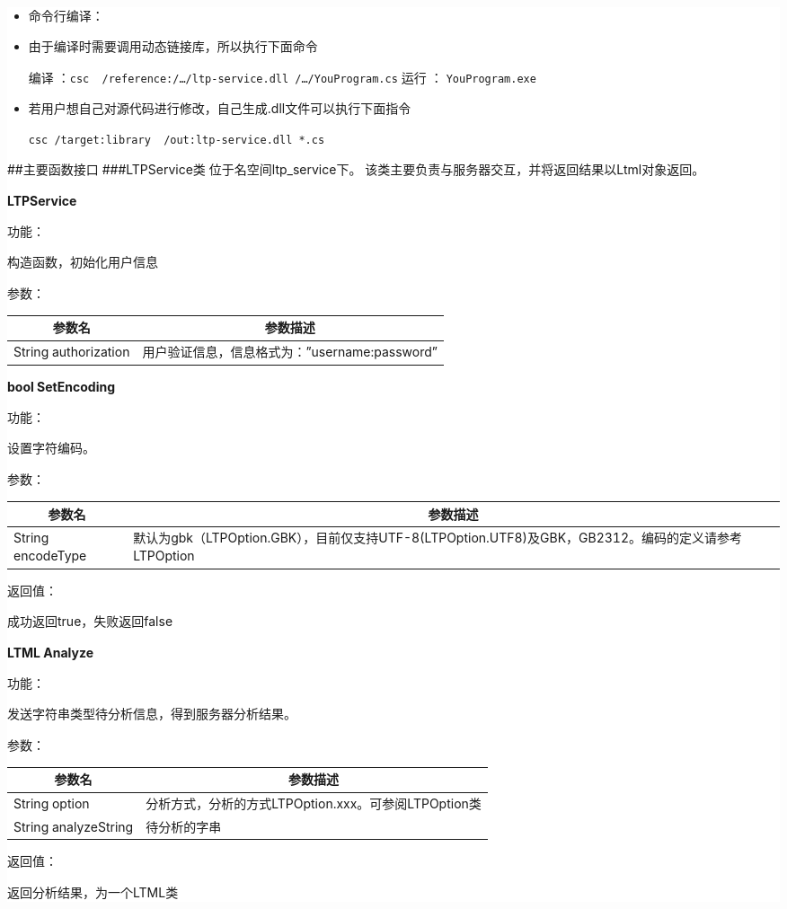 *   命令行编译：
  * 由于编译时需要调用动态链接库，所以执行下面命令
    
     编译 ：```csc  /reference:/…/ltp-service.dll /…/YouProgram.cs```
     运行 ：   ```YouProgram.exe```
   * 若用户想自己对源代码进行修改，自己生成.dll文件可以执行下面指令
    
     ```csc	/target:library  /out:ltp-service.dll *.cs```

##主要函数接口
###LTPService类
位于名空间ltp_service下。
该类主要负责与服务器交互，并将返回结果以Ltml对象返回。

**LTPService**

功能：

构造函数，初始化用户信息

参数：

|参数名 | 参数描述 |
|-------|----------|
| String authorization|用户验证信息，信息格式为：”username:password”|

**bool SetEncoding**

功能：

设置字符编码。

参数：

|参数名 | 参数描述 |
|-------|----------|
| String encodeType |默认为gbk（LTPOption.GBK），目前仅支持UTF-8(LTPOption.UTF8)及GBK，GB2312。编码的定义请参考LTPOption|

返回值：

成功返回true，失败返回false

**LTML Analyze**

功能：

发送字符串类型待分析信息，得到服务器分析结果。

参数：

|参数名 | 参数描述 |
|-------|----------|
| String option | 分析方式，分析的方式LTPOption.xxx。可参阅LTPOption类|
|String analyzeString|待分析的字串|

返回值：

返回分析结果，为一个LTML类
